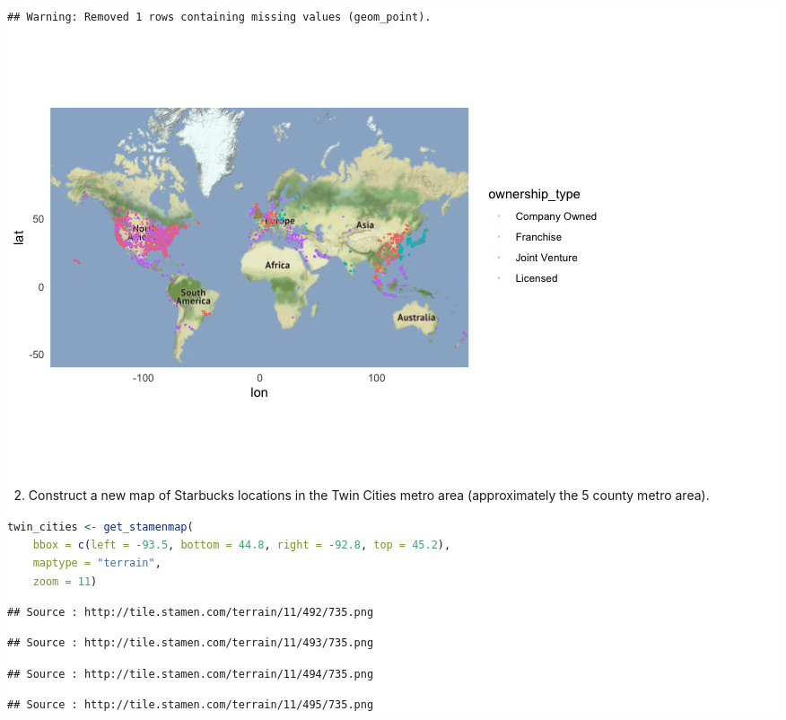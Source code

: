 ```
## Warning: Removed 1 rows containing missing values (geom_point).
```

![](04_exercises_files/figure-html/unnamed-chunk-1-1.png)


  2. Construct a new map of Starbucks locations in the Twin Cities metro area (approximately the 5 county metro area).  
  

```r
twin_cities <- get_stamenmap(
    bbox = c(left = -93.5, bottom = 44.8, right = -92.8, top = 45.2), 
    maptype = "terrain",
    zoom = 11)
```

```
## Source : http://tile.stamen.com/terrain/11/492/735.png
```

```
## Source : http://tile.stamen.com/terrain/11/493/735.png
```

```
## Source : http://tile.stamen.com/terrain/11/494/735.png
```

```
## Source : http://tile.stamen.com/terrain/11/495/735.png
```
